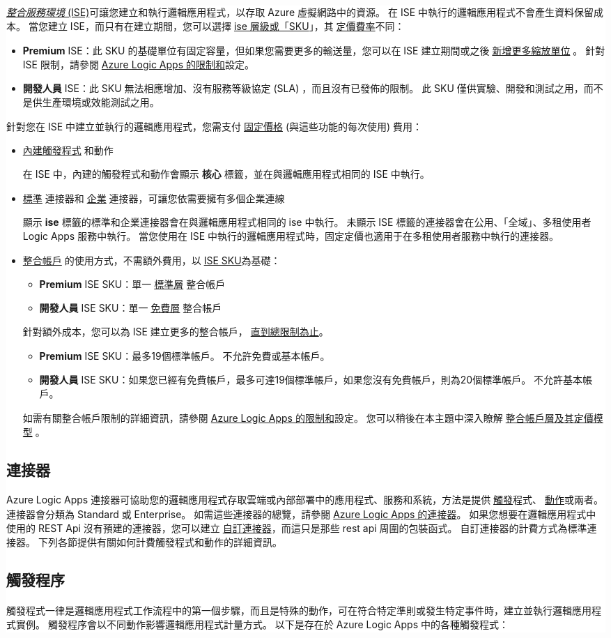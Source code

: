 [*整合服務環境* (ISE)](../logic-apps/connect-virtual-network-vnet-isolated-environment-overview.md)可讓您建立和執行邏輯應用程式，以存取 Azure 虛擬網路中的資源。 在 ISE 中執行的邏輯應用程式不會產生資料保留成本。 當您建立 ISE，而只有在建立期間，您可以選擇 [ise 層級或「SKU](../logic-apps/connect-virtual-network-vnet-isolated-environment-overview.md#ise-level)」，其 [定價費率](https://azure.microsoft.com/pricing/details/logic-apps)不同：

* **Premium** ISE：此 SKU 的基礎單位有固定容量，但如果您需要更多的輸送量，您可以在 ISE 建立期間或之後 [新增更多縮放單位](../logic-apps/ise-manage-integration-service-environment.md#add-capacity) 。 針對 ISE 限制，請參閱 [Azure Logic Apps 的限制和](logic-apps-limits-and-config.md#integration-service-environment-ise)設定。

* **開發人員** ISE：此 SKU 無法相應增加、沒有服務等級協定 (SLA) ，而且沒有已發佈的限制。 此 SKU 僅供實驗、開發和測試之用，而不是供生產環境或效能測試之用。

針對您在 ISE 中建立並執行的邏輯應用程式，您需支付 [固定價格](https://azure.microsoft.com/pricing/details/logic-apps) (與這些功能的每次使用) 費用：

* [內建觸發程式](../connectors/apis-list.md#built-in) 和動作

  在 ISE 中，內建的觸發程式和動作會顯示 **核心** 標籤，並在與邏輯應用程式相同的 ISE 中執行。

* [標準](../connectors/apis-list.md#managed-connectors) 連接器和 [企業](../connectors/apis-list.md#enterprise-connectors) 連接器，可讓您依需要擁有多個企業連線

   顯示 **ise** 標籤的標準和企業連接器會在與邏輯應用程式相同的 ise 中執行。 未顯示 ISE 標籤的連接器會在公用、「全域」、多租使用者 Logic Apps 服務中執行。 當您使用在 ISE 中執行的邏輯應用程式時，固定定價也適用于在多租使用者服務中執行的連接器。

* [整合帳戶](../logic-apps/logic-apps-enterprise-integration-create-integration-account.md) 的使用方式，不需額外費用，以 [ISE SKU](../logic-apps/connect-virtual-network-vnet-isolated-environment-overview.md#ise-level)為基礎：

  * **Premium** ISE SKU：單一 [標準層](../logic-apps/logic-apps-limits-and-config.md#artifact-number-limits) 整合帳戶

  * **開發人員** ISE SKU：單一 [免費層](../logic-apps/logic-apps-limits-and-config.md#artifact-number-limits) 整合帳戶

  針對額外成本，您可以為 ISE 建立更多的整合帳戶， [直到總限制為止](logic-apps-limits-and-config.md#integration-account-limits)。 

  * **Premium** ISE SKU：最多19個標準帳戶。 不允許免費或基本帳戶。

  * **開發人員** ISE SKU：如果您已經有免費帳戶，最多可達19個標準帳戶，如果您沒有免費帳戶，則為20個標準帳戶。 不允許基本帳戶。

  如需有關整合帳戶限制的詳細資訊，請參閱 [Azure Logic Apps 的限制和](../logic-apps/logic-apps-limits-and-config.md#integration-account-limits)設定。 您可以稍後在本主題中深入瞭解 [整合帳戶層及其定價模型](#integration-accounts) 。

<a name="connectors"></a>

## <a name="connectors"></a>連接器

Azure Logic Apps 連接器可協助您的邏輯應用程式存取雲端或內部部署中的應用程式、服務和系統，方法是提供 [觸發](#triggers)程式、 [動作](#actions)或兩者。 連接器會分類為 Standard 或 Enterprise。 如需這些連接器的總覽，請參閱 [Azure Logic Apps 的連接器](../connectors/apis-list.md)。 如果您想要在邏輯應用程式中使用的 REST Api 沒有預建的連接器，您可以建立 [自訂連接器](/connectors/custom-connectors)，而這只是那些 rest api 周圍的包裝函式。 自訂連接器的計費方式為標準連接器。 下列各節提供有關如何計費觸發程式和動作的詳細資訊。

<a name="triggers"></a>

## <a name="triggers"></a>觸發程序

觸發程式一律是邏輯應用程式工作流程中的第一個步驟，而且是特殊的動作，可在符合特定準則或發生特定事件時，建立並執行邏輯應用程式實例。 觸發程序會以不同動作影響邏輯應用程式計量方式。 以下是存在於 Azure Logic Apps 中的各種觸發程式：
